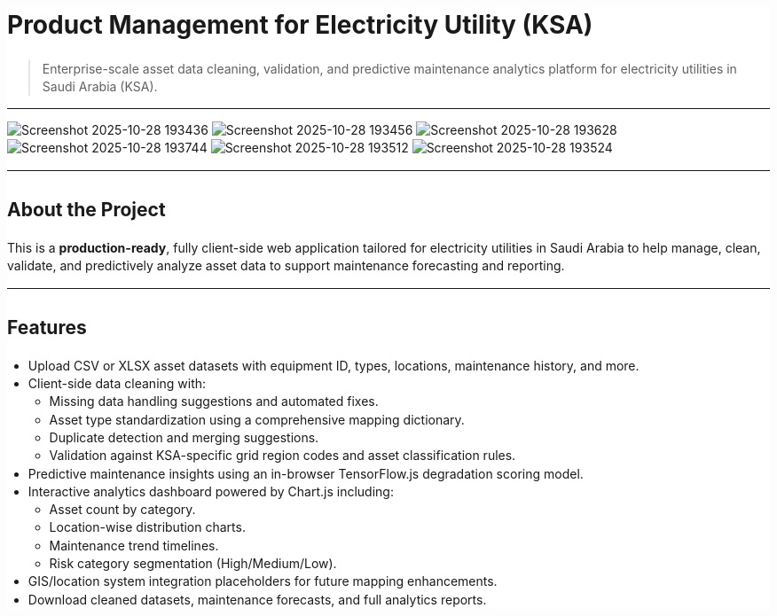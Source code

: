 # Product Management for Electricity Utility (KSA)

> Enterprise-scale asset data cleaning, validation, and predictive maintenance analytics platform for electricity utilities in Saudi Arabia (KSA).


---

<img width="1838" height="894" alt="Screenshot 2025-10-28 193436" src="https://github.com/user-attachments/assets/32595e4d-bdbe-4d86-8307-660d08471c9f" />
<img width="1873" height="882" alt="Screenshot 2025-10-28 193456" src="https://github.com/user-attachments/assets/1cff64fb-6726-4e6e-8a8e-9413f94894d8" />
<img width="1876" height="862" alt="Screenshot 2025-10-28 193628" src="https://github.com/user-attachments/assets/04b562a6-8f33-457d-9e8b-9a12ea07b215" />

<img width="1910" height="894" alt="Screenshot 2025-10-28 193744" src="https://github.com/user-attachments/assets/9ec87825-4f8f-4f06-837c-7a0a627cc15e" />
<img width="1874" height="624" alt="Screenshot 2025-10-28 193512" src="https://github.com/user-attachments/assets/3c472ef0-9d15-450e-a274-d5cbbb1bf34e" />
<img width="1643" height="828" alt="Screenshot 2025-10-28 193524" src="https://github.com/user-attachments/assets/e3d185a5-92eb-45ec-8c40-b550214fb427" />

---


## About the Project

This is a **production-ready**, fully client-side web application tailored for electricity utilities in Saudi Arabia to help manage, clean, validate, and predictively analyze asset data to support maintenance forecasting and reporting. 

---

## Features

- Upload CSV or XLSX asset datasets with equipment ID, types, locations, maintenance history, and more.
- Client-side data cleaning with:
  - Missing data handling suggestions and automated fixes.
  - Asset type standardization using a comprehensive mapping dictionary.
  - Duplicate detection and merging suggestions.
  - Validation against KSA-specific grid region codes and asset classification rules.
- Predictive maintenance insights using an in-browser TensorFlow.js degradation scoring model.
- Interactive analytics dashboard powered by Chart.js including:
  - Asset count by category.
  - Location-wise distribution charts.
  - Maintenance trend timelines.
  - Risk category segmentation (High/Medium/Low).
- GIS/location system integration placeholders for future mapping enhancements.
- Download cleaned datasets, maintenance forecasts, and full analytics reports.




